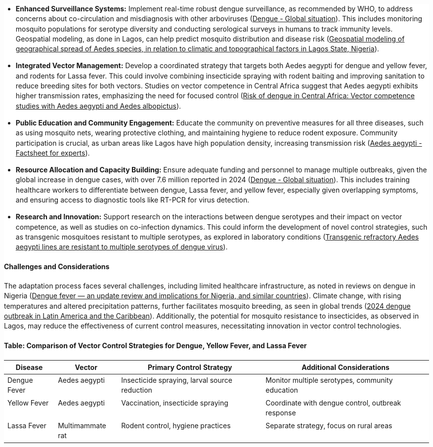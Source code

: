 - **Enhanced Surveillance Systems:** Implement real-time robust dengue surveillance, as recommended by WHO, to address concerns about co-circulation and misdiagnosis with other arboviruses ([Dengue - Global situation](https://www.who.int/emergencies/disease-outbreak-news/item/2024-DON518)). This includes monitoring mosquito populations for serotype diversity and conducting serological surveys in humans to track immunity levels. Geospatial modeling, as done in Lagos, can help predict mosquito distribution and disease risk ([Geospatial modeling of geographical spread of Aedes species, in relation to climatic and topographical factors in Lagos State, Nigeria](https://journals.plos.org/plosntds/article?id=10.1371/journal.pntd.0012860)).

- **Integrated Vector Management:** Develop a coordinated strategy that targets both Aedes aegypti for dengue and yellow fever, and rodents for Lassa fever. This could involve combining insecticide spraying with rodent baiting and improving sanitation to reduce breeding sites for both vectors. Studies on vector competence in Central Africa suggest that Aedes aegypti exhibits higher transmission rates, emphasizing the need for focused control ([Risk of dengue in Central Africa: Vector competence studies with Aedes aegypti and Aedes albopictus](https://journals.plos.org/plosntds/article?id=10.1371/journal.pntd.0007985)).

- **Public Education and Community Engagement:** Educate the community on preventive measures for all three diseases, such as using mosquito nets, wearing protective clothing, and maintaining hygiene to reduce rodent exposure. Community participation is crucial, as urban areas like Lagos have high population density, increasing transmission risk ([Aedes aegypti - Factsheet for experts](https://www.ecdc.europa.eu/en/disease-vectors/facts/mosquito-factsheets/aedes-aegypti)).

- **Resource Allocation and Capacity Building:** Ensure adequate funding and personnel to manage multiple outbreaks, given the global increase in dengue cases, with over 7.6 million reported in 2024 ([Dengue - Global situation](https://www.who.int/emergencies/disease-outbreak-news/item/2024-DON518)). This includes training healthcare workers to differentiate between dengue, Lassa fever, and yellow fever, especially given overlapping symptoms, and ensuring access to diagnostic tools like RT-PCR for virus detection.

- **Research and Innovation:** Support research on the interactions between dengue serotypes and their impact on vector competence, as well as studies on co-infection dynamics. This could inform the development of novel control strategies, such as transgenic mosquitoes resistant to multiple serotypes, as explored in laboratory conditions ([Transgenic refractory Aedes aegypti lines are resistant to multiple serotypes of dengue virus](https://www.ncbi.nlm.nih.gov/pmc/articles/PMC8668939/)).

#### Challenges and Considerations
The adaptation process faces several challenges, including limited healthcare infrastructure, as noted in reviews on dengue in Nigeria ([Dengue fever — an update review and implications for Nigeria, and similar countries](https://pmc.ncbi.nlm.nih.gov/articles/PMC6794512/)). Climate change, with rising temperatures and altered precipitation patterns, further facilitates mosquito breeding, as seen in global trends ([2024 dengue outbreak in Latin America and the Caribbean](https://en.wikipedia.org/wiki/2024_dengue_outbreak_in_Latin_America_and_the_Caribbean)). Additionally, the potential for mosquito resistance to insecticides, as observed in Lagos, may reduce the effectiveness of current control measures, necessitating innovation in vector control technologies.

#### Table: Comparison of Vector Control Strategies for Dengue, Yellow Fever, and Lassa Fever
| Disease        | Vector             | Primary Control Strategy                     | Additional Considerations                     |
|----------------|-------------------|---------------------------------------------|----------------------------------------------|
| Dengue Fever   | Aedes aegypti     | Insecticide spraying, larval source reduction | Monitor multiple serotypes, community education |
| Yellow Fever   | Aedes aegypti     | Vaccination, insecticide spraying            | Coordinate with dengue control, outbreak response |
| Lassa Fever    | Multimammate rat  | Rodent control, hygiene practices            | Separate strategy, focus on rural areas       |
